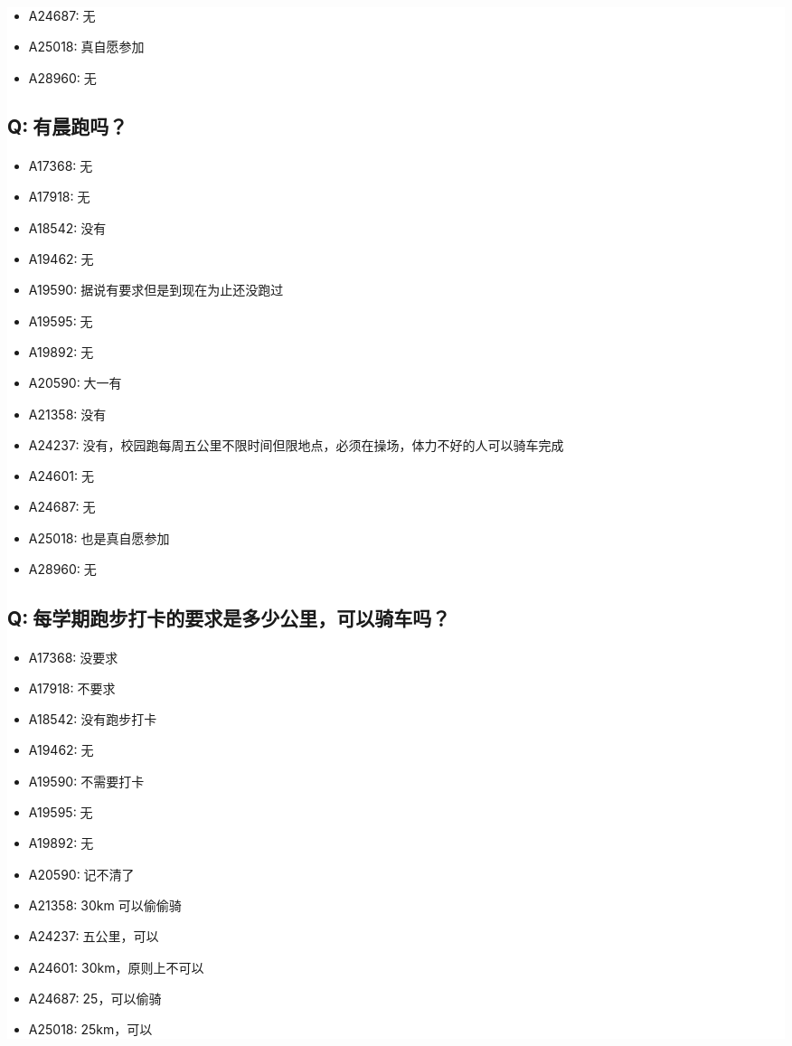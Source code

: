 - A24687: 无

- A25018: 真自愿参加

- A28960: 无

## Q: 有晨跑吗？

- A17368: 无

- A17918: 无

- A18542: 没有

- A19462: 无

- A19590: 据说有要求但是到现在为止还没跑过

- A19595: 无

- A19892: 无

- A20590: 大一有

- A21358: 没有

- A24237: 没有，校园跑每周五公里不限时间但限地点，必须在操场，体力不好的人可以骑车完成

- A24601: 无

- A24687: 无

- A25018: 也是真自愿参加

- A28960: 无

## Q: 每学期跑步打卡的要求是多少公里，可以骑车吗？

- A17368: 没要求

- A17918: 不要求

- A18542: 没有跑步打卡

- A19462: 无

- A19590: 不需要打卡

- A19595: 无

- A19892: 无

- A20590: 记不清了

- A21358: 30km 可以偷偷骑

- A24237: 五公里，可以

- A24601: 30km，原则上不可以

- A24687: 25，可以偷骑

- A25018: 25km，可以
